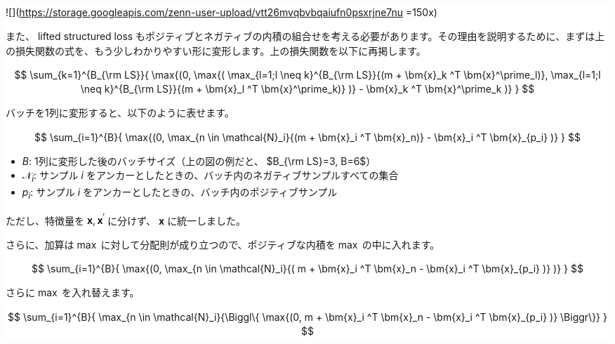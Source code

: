 ![](https://storage.googleapis.com/zenn-user-upload/vtt26mvqbvbqaiufn0psxrjne7nu =150x)

また、 lifted structured loss もポジティブとネガティブの内積の組合せを考える必要があります。その理由を説明するために、まずは上の損失関数の式を、もう少しわかりやすい形に変形します。上の損失関数を以下に再掲します。

$$
\sum_{k=1}^{B_{\rm LS}}{
  \max{(0, 
    \max{(
      \max_{l=1;l \neq k}^{B_{\rm LS}}{(m + \bm{x}_k ^T \bm{x}^\prime_l)},
      \max_{l=1;l \neq k}^{B_{\rm LS}}{(m + \bm{x}_l ^T \bm{x}^\prime_k)}
    )}
    - \bm{x}_k ^T \bm{x}^\prime_k
  )}
}
$$

バッチを1列に変形すると、以下のように表せます。

$$
\sum_{i=1}^{B}{
  \max{(0, 
    \max_{n \in \mathcal{N}_i}{(m + \bm{x}_i ^T \bm{x}_n)}
    - \bm{x}_i ^T \bm{x}_{p_i}
  )}
}
$$

- $B$: 1列に変形した後のバッチサイズ（上の図の例だと、 $B_{\rm LS}=3, B=6$）
- $\mathcal{N}_i$: サンプル $i$ をアンカーとしたときの、バッチ内のネガティブサンプルすべての集合
- $p_i$: サンプル $i$ をアンカーとしたときの、バッチ内のポジティブサンプル

ただし、特徴量を $\bm{x}, \bm{x}^\prime$ に分けず、 $\bm{x}$ に統一しました。

さらに、加算は $\max$ に対して分配則が成り立つので、ポジティブな内積を $\max$ の中に入れます。

$$
\sum_{i=1}^{B}{
  \max{(0, 
    \max_{n \in \mathcal{N}_i}{(
      m
      + \bm{x}_i ^T \bm{x}_n
      - \bm{x}_i ^T \bm{x}_{p_i}
    )}
  )}
}
$$

さらに $\max$ を入れ替えます。

$$
\sum_{i=1}^{B}{
  \max_{n \in \mathcal{N}_i}{\Biggl\{
    \max{(0, 
      m
      + \bm{x}_i ^T \bm{x}_n
      - \bm{x}_i ^T \bm{x}_{p_i}
    )}
  \Biggr\}}
}
$$

